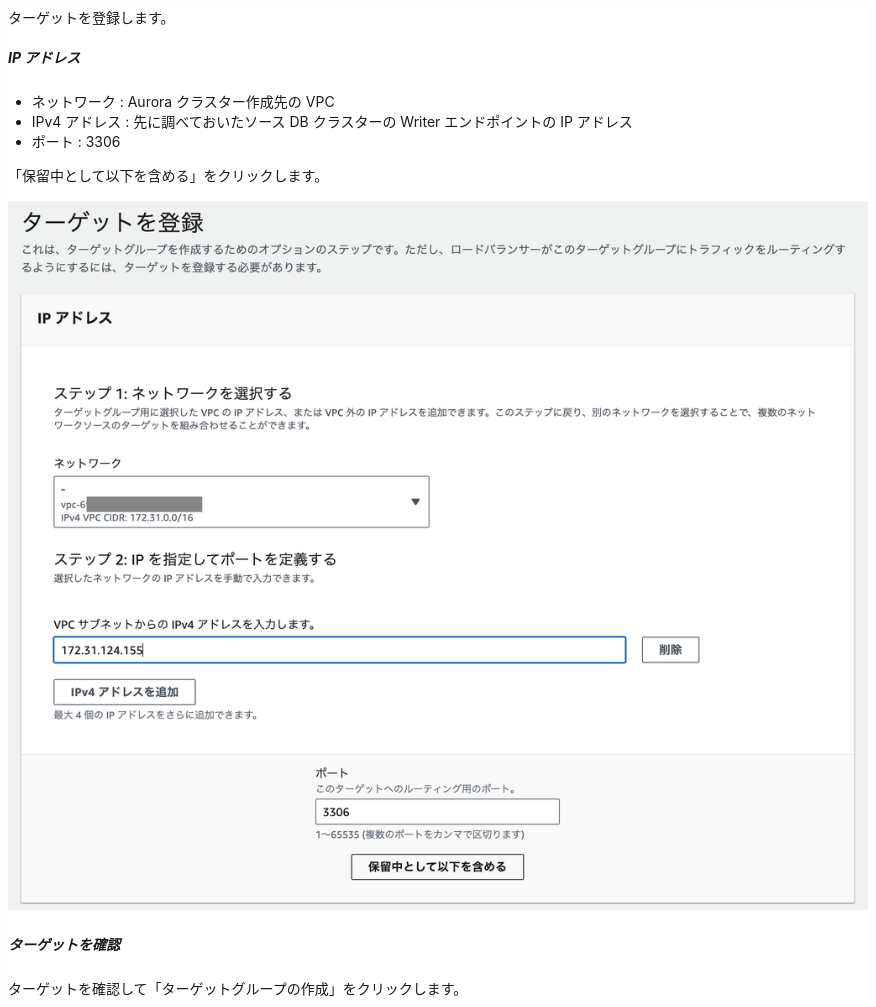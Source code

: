 ターゲットを登録します。

##### IP アドレス

- ネットワーク : Aurora クラスター作成先の VPC
- IPv4 アドレス : 先に調べておいたソース DB クラスターの Writer エンドポイントの IP アドレス
- ポート : 3306

「保留中として以下を含める」をクリックします。

![](/images/heatwave-on-aws-privatelink/heatwave-on-aws-privatelink_014.png)

##### ターゲットを確認

ターゲットを確認して「ターゲットグループの作成」をクリックします。
